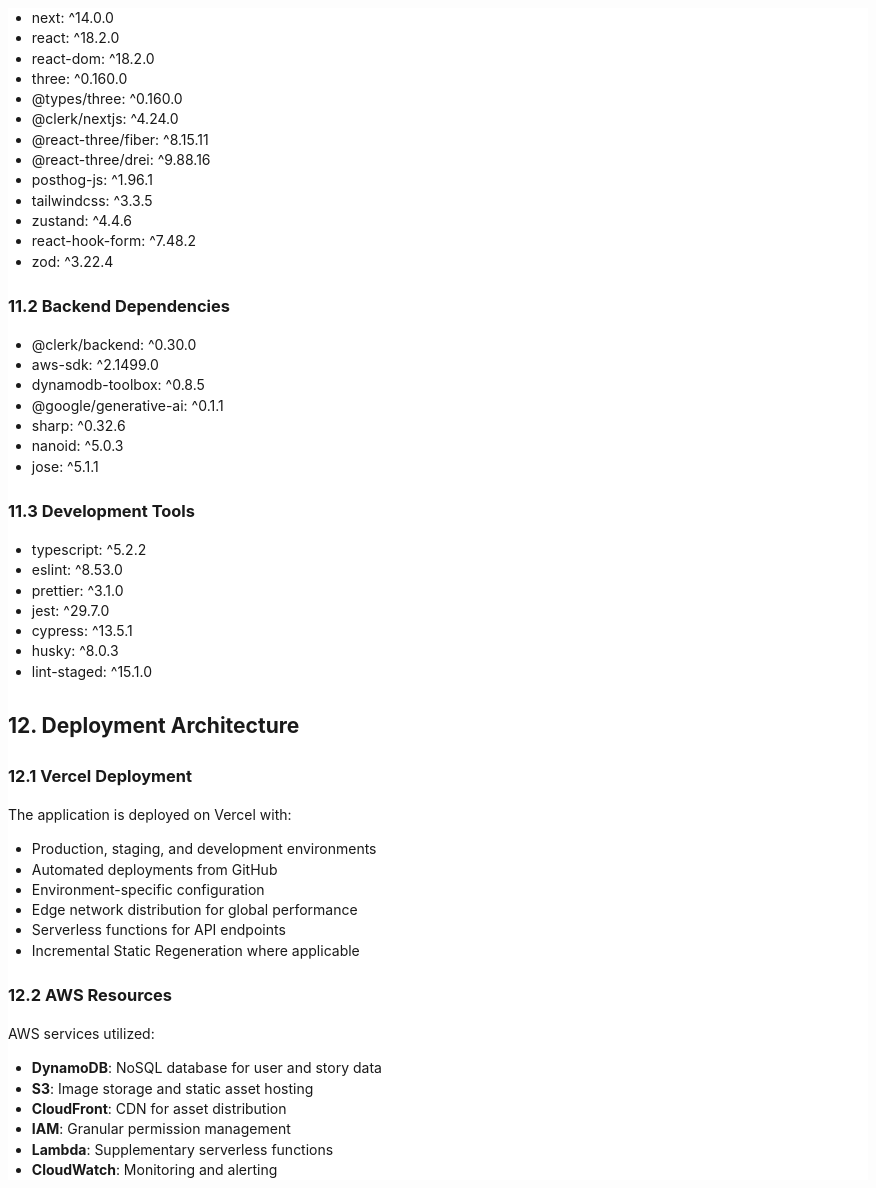 - next: ^14.0.0
- react: ^18.2.0
- react-dom: ^18.2.0
- three: ^0.160.0
- @types/three: ^0.160.0
- @clerk/nextjs: ^4.24.0
- @react-three/fiber: ^8.15.11
- @react-three/drei: ^9.88.16
- posthog-js: ^1.96.1
- tailwindcss: ^3.3.5
- zustand: ^4.4.6
- react-hook-form: ^7.48.2
- zod: ^3.22.4

### 11.2 Backend Dependencies

- @clerk/backend: ^0.30.0
- aws-sdk: ^2.1499.0
- dynamodb-toolbox: ^0.8.5
- @google/generative-ai: ^0.1.1
- sharp: ^0.32.6
- nanoid: ^5.0.3
- jose: ^5.1.1

### 11.3 Development Tools

- typescript: ^5.2.2
- eslint: ^8.53.0
- prettier: ^3.1.0
- jest: ^29.7.0
- cypress: ^13.5.1
- husky: ^8.0.3
- lint-staged: ^15.1.0

## 12. Deployment Architecture

### 12.1 Vercel Deployment

The application is deployed on Vercel with:

- Production, staging, and development environments
- Automated deployments from GitHub
- Environment-specific configuration
- Edge network distribution for global performance
- Serverless functions for API endpoints
- Incremental Static Regeneration where applicable

### 12.2 AWS Resources

AWS services utilized:

- **DynamoDB**: NoSQL database for user and story data
- **S3**: Image storage and static asset hosting
- **CloudFront**: CDN for asset distribution
- **IAM**: Granular permission management
- **Lambda**: Supplementary serverless functions
- **CloudWatch**: Monitoring and alerting
